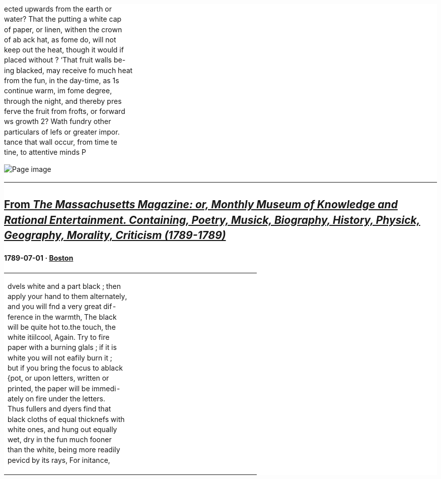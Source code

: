 ected upwards from the earth or  
water? That the putting a white cap  
of paper, or linen, withen the crown  
of ab ack hat, as fome do, will not  
keep out the heat, though it would if  
placed without ? ‘That fruit walls be-  
ing blacked, may receive fo much heat  
from the fun, in the day-time, as 1s  
continue warm, im fome degree,  
through the night, and thereby pres  
ferve the fruit from frofts, or forward  
ws growth 2? Wath fundry other  
particulars of lefs or greater impor.  
tance that wall occur, from time te  
tine, to attentive minds P
</td><td style="width: 50%; max-height: 75%; margin: auto; display: block;">
<img alt="Page image" src="https://iiif.archive.org/image/iiif/2/sim_american-museum-or-universal-magazine_1788-12_4_6%2Fsim_american-museum-or-universal-magazine_1788-12_4_6_jp2.zip%2Fsim_american-museum-or-universal-magazine_1788-12_4_6_jp2%2Fsim_american-museum-or-universal-magazine_1788-12_4_6_0070.jp2/pct:48.88316151202749,60.473055352353086,49.312714776632305,29.212387222628628/,600/0/default.jpg"/>
</td>
</tr></table>

---

## [From _The Massachusetts Magazine: or, Monthly Museum of Knowledge and Rational Entertainment. Containing, Poetry, Musick, Biography, History, Physick, Geography, Morality, Criticism (1789-1789)_](https://archive.org/details/sim_massachusetts-magazine-or-monthly-museum_1789-07_1_7/page/n54/mode/1up?view=theater)

#### 1789-07-01 &middot; [Boston](http://dbpedia.org/resource/Boston)

<table style="width: 100%;"><tr><td style="width: 50%">

  
  
dvels white and a part black ; then  
apply your hand to them alternately,  
and you will fnd a very great dif-  
ference in the warmth, The black  
will be quite hot to.the touch, the  
white itiilcool, Again. Try to fire  
paper with a burning glals ; if it is  
white you will not eafily burn it ;  
but if you bring the focus to ablack  
{pot, or upon letters, written or  
printed, the paper will be immedi-  
ately on fire under the letters.  
Thus fullers and dyers find that  
black cloths of equal thicknefs with  
white ones, and hung out equally  
wet, dry in the fun much fooner  
than the white, being more readily  
pevicd by its rays, For initance,  
  